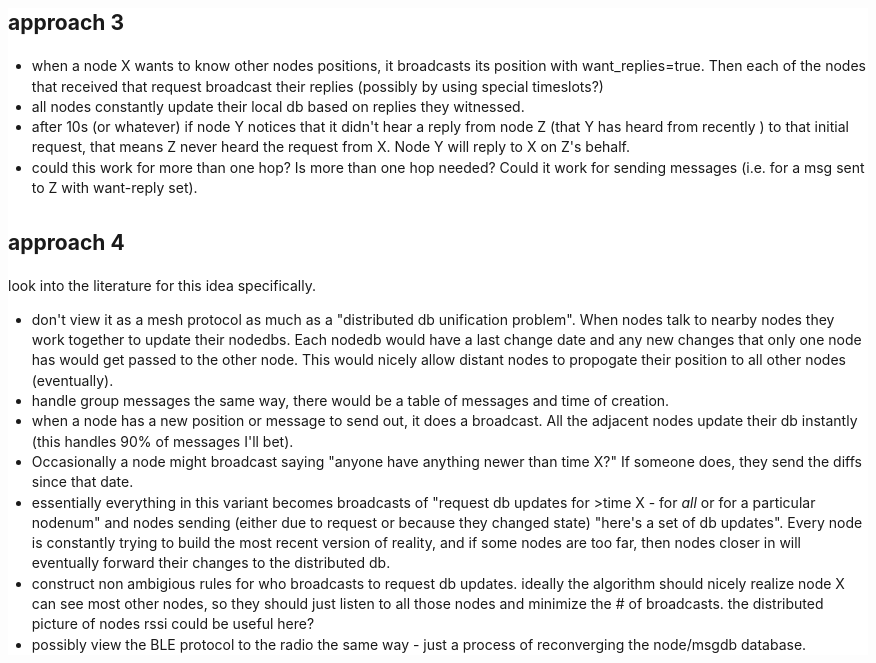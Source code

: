 ## approach 3

- when a node X wants to know other nodes positions, it broadcasts its position with want_replies=true. Then each of the nodes that received that request broadcast their replies (possibly by using special timeslots?)
- all nodes constantly update their local db based on replies they witnessed.
- after 10s (or whatever) if node Y notices that it didn't hear a reply from node Z (that Y has heard from recently ) to that initial request, that means Z never heard the request from X. Node Y will reply to X on Z's behalf.
- could this work for more than one hop? Is more than one hop needed? Could it work for sending messages (i.e. for a msg sent to Z with want-reply set).

## approach 4

look into the literature for this idea specifically.

- don't view it as a mesh protocol as much as a "distributed db unification problem". When nodes talk to nearby nodes they work together
  to update their nodedbs. Each nodedb would have a last change date and any new changes that only one node has would get passed to the
  other node. This would nicely allow distant nodes to propogate their position to all other nodes (eventually).
- handle group messages the same way, there would be a table of messages and time of creation.
- when a node has a new position or message to send out, it does a broadcast. All the adjacent nodes update their db instantly (this handles 90% of messages I'll bet).
- Occasionally a node might broadcast saying "anyone have anything newer than time X?" If someone does, they send the diffs since that date.
- essentially everything in this variant becomes broadcasts of "request db updates for >time X - for _all_ or for a particular nodenum" and nodes sending (either due to request or because they changed state) "here's a set of db updates". Every node is constantly trying to
  build the most recent version of reality, and if some nodes are too far, then nodes closer in will eventually forward their changes to the distributed db.
- construct non ambigious rules for who broadcasts to request db updates. ideally the algorithm should nicely realize node X can see most other nodes, so they should just listen to all those nodes and minimize the # of broadcasts. the distributed picture of nodes rssi could be useful here?
- possibly view the BLE protocol to the radio the same way - just a process of reconverging the node/msgdb database.
